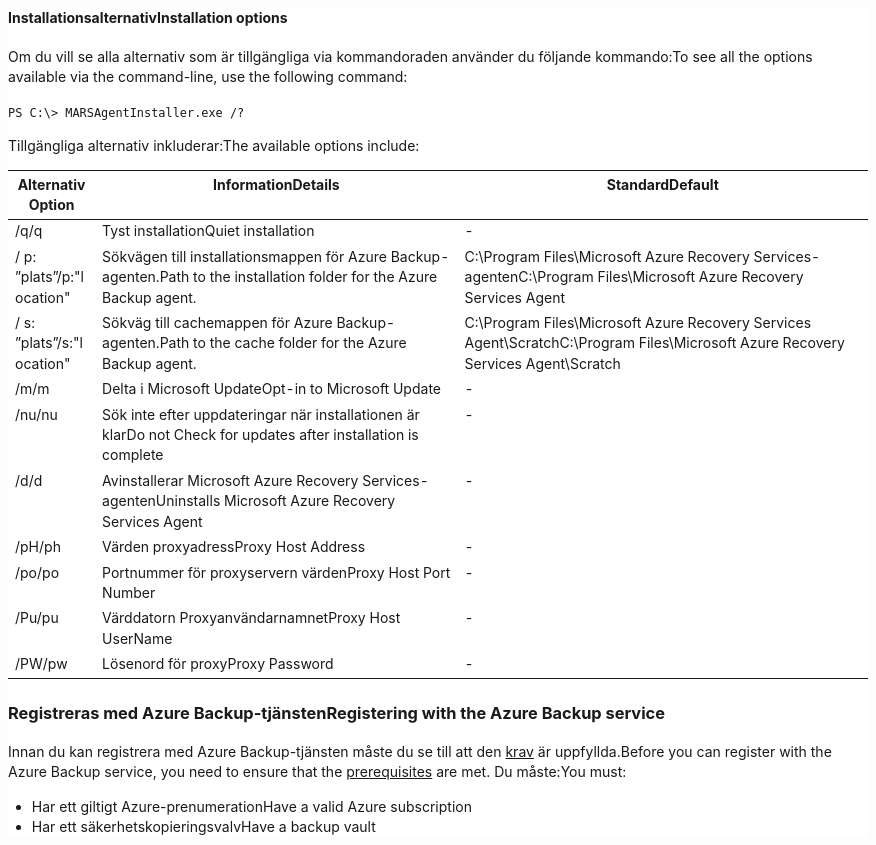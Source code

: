 #### <a name="installation-options"></a><span data-ttu-id="1eca2-148">Installationsalternativ</span><span class="sxs-lookup"><span data-stu-id="1eca2-148">Installation options</span></span>
<span data-ttu-id="1eca2-149">Om du vill se alla alternativ som är tillgängliga via kommandoraden använder du följande kommando:</span><span class="sxs-lookup"><span data-stu-id="1eca2-149">To see all the options available via the command-line, use the following command:</span></span>

```
PS C:\> MARSAgentInstaller.exe /?
```

<span data-ttu-id="1eca2-150">Tillgängliga alternativ inkluderar:</span><span class="sxs-lookup"><span data-stu-id="1eca2-150">The available options include:</span></span>

| <span data-ttu-id="1eca2-151">Alternativ</span><span class="sxs-lookup"><span data-stu-id="1eca2-151">Option</span></span> | <span data-ttu-id="1eca2-152">Information</span><span class="sxs-lookup"><span data-stu-id="1eca2-152">Details</span></span> | <span data-ttu-id="1eca2-153">Standard</span><span class="sxs-lookup"><span data-stu-id="1eca2-153">Default</span></span> |
| --- | --- | --- |
| <span data-ttu-id="1eca2-154">/q</span><span class="sxs-lookup"><span data-stu-id="1eca2-154">/q</span></span> |<span data-ttu-id="1eca2-155">Tyst installation</span><span class="sxs-lookup"><span data-stu-id="1eca2-155">Quiet installation</span></span> |- |
| <span data-ttu-id="1eca2-156">/ p: ”plats”</span><span class="sxs-lookup"><span data-stu-id="1eca2-156">/p:"location"</span></span> |<span data-ttu-id="1eca2-157">Sökvägen till installationsmappen för Azure Backup-agenten.</span><span class="sxs-lookup"><span data-stu-id="1eca2-157">Path to the installation folder for the Azure Backup agent.</span></span> |<span data-ttu-id="1eca2-158">C:\Program Files\Microsoft Azure Recovery Services-agenten</span><span class="sxs-lookup"><span data-stu-id="1eca2-158">C:\Program Files\Microsoft Azure Recovery Services Agent</span></span> |
| <span data-ttu-id="1eca2-159">/ s: ”plats”</span><span class="sxs-lookup"><span data-stu-id="1eca2-159">/s:"location"</span></span> |<span data-ttu-id="1eca2-160">Sökväg till cachemappen för Azure Backup-agenten.</span><span class="sxs-lookup"><span data-stu-id="1eca2-160">Path to the cache folder for the Azure Backup agent.</span></span> |<span data-ttu-id="1eca2-161">C:\Program Files\Microsoft Azure Recovery Services Agent\Scratch</span><span class="sxs-lookup"><span data-stu-id="1eca2-161">C:\Program Files\Microsoft Azure Recovery Services Agent\Scratch</span></span> |
| <span data-ttu-id="1eca2-162">/m</span><span class="sxs-lookup"><span data-stu-id="1eca2-162">/m</span></span> |<span data-ttu-id="1eca2-163">Delta i Microsoft Update</span><span class="sxs-lookup"><span data-stu-id="1eca2-163">Opt-in to Microsoft Update</span></span> |- |
| <span data-ttu-id="1eca2-164">/nu</span><span class="sxs-lookup"><span data-stu-id="1eca2-164">/nu</span></span> |<span data-ttu-id="1eca2-165">Sök inte efter uppdateringar när installationen är klar</span><span class="sxs-lookup"><span data-stu-id="1eca2-165">Do not Check for updates after installation is complete</span></span> |- |
| <span data-ttu-id="1eca2-166">/d</span><span class="sxs-lookup"><span data-stu-id="1eca2-166">/d</span></span> |<span data-ttu-id="1eca2-167">Avinstallerar Microsoft Azure Recovery Services-agenten</span><span class="sxs-lookup"><span data-stu-id="1eca2-167">Uninstalls Microsoft Azure Recovery Services Agent</span></span> |- |
| <span data-ttu-id="1eca2-168">/pH</span><span class="sxs-lookup"><span data-stu-id="1eca2-168">/ph</span></span> |<span data-ttu-id="1eca2-169">Värden proxyadress</span><span class="sxs-lookup"><span data-stu-id="1eca2-169">Proxy Host Address</span></span> |- |
| <span data-ttu-id="1eca2-170">/po</span><span class="sxs-lookup"><span data-stu-id="1eca2-170">/po</span></span> |<span data-ttu-id="1eca2-171">Portnummer för proxyservern värden</span><span class="sxs-lookup"><span data-stu-id="1eca2-171">Proxy Host Port Number</span></span> |- |
| <span data-ttu-id="1eca2-172">/Pu</span><span class="sxs-lookup"><span data-stu-id="1eca2-172">/pu</span></span> |<span data-ttu-id="1eca2-173">Värddatorn Proxyanvändarnamnet</span><span class="sxs-lookup"><span data-stu-id="1eca2-173">Proxy Host UserName</span></span> |- |
| <span data-ttu-id="1eca2-174">/PW</span><span class="sxs-lookup"><span data-stu-id="1eca2-174">/pw</span></span> |<span data-ttu-id="1eca2-175">Lösenord för proxy</span><span class="sxs-lookup"><span data-stu-id="1eca2-175">Proxy Password</span></span> |- |

### <a name="registering-with-the-azure-backup-service"></a><span data-ttu-id="1eca2-176">Registreras med Azure Backup-tjänsten</span><span class="sxs-lookup"><span data-stu-id="1eca2-176">Registering with the Azure Backup service</span></span>
<span data-ttu-id="1eca2-177">Innan du kan registrera med Azure Backup-tjänsten måste du se till att den [krav](backup-azure-dpm-introduction.md) är uppfyllda.</span><span class="sxs-lookup"><span data-stu-id="1eca2-177">Before you can register with the Azure Backup service, you need to ensure that the [prerequisites](backup-azure-dpm-introduction.md) are met.</span></span> <span data-ttu-id="1eca2-178">Du måste:</span><span class="sxs-lookup"><span data-stu-id="1eca2-178">You must:</span></span>

* <span data-ttu-id="1eca2-179">Har ett giltigt Azure-prenumeration</span><span class="sxs-lookup"><span data-stu-id="1eca2-179">Have a valid Azure subscription</span></span>
* <span data-ttu-id="1eca2-180">Har ett säkerhetskopieringsvalv</span><span class="sxs-lookup"><span data-stu-id="1eca2-180">Have a backup vault</span></span>
